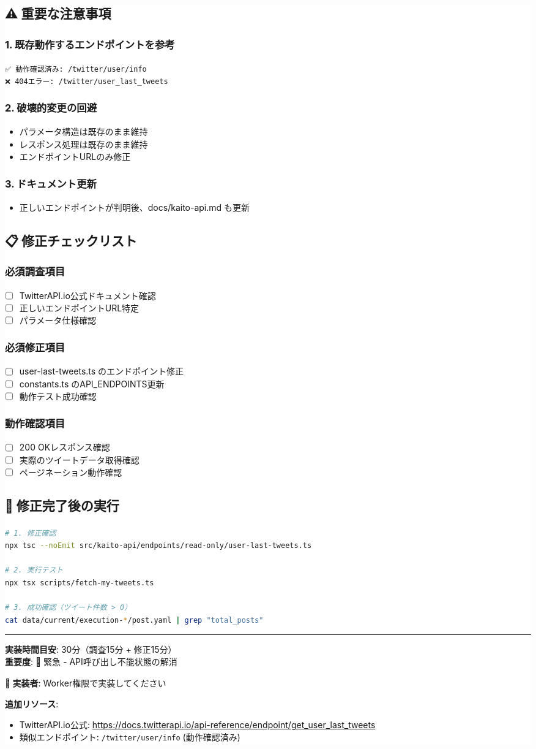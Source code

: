 ## ⚠️ 重要な注意事項

### 1. 既存動作するエンドポイントを参考
```
✅ 動作確認済み: /twitter/user/info  
❌ 404エラー: /twitter/user_last_tweets
```

### 2. 破壊的変更の回避
- パラメータ構造は既存のまま維持
- レスポンス処理は既存のまま維持  
- エンドポイントURLのみ修正

### 3. ドキュメント更新
- 正しいエンドポイントが判明後、docs/kaito-api.md も更新

## 📋 修正チェックリスト

### 必須調査項目
- [ ] TwitterAPI.io公式ドキュメント確認
- [ ] 正しいエンドポイントURL特定
- [ ] パラメータ仕様確認

### 必須修正項目  
- [ ] user-last-tweets.ts のエンドポイント修正
- [ ] constants.ts のAPI_ENDPOINTS更新
- [ ] 動作テスト成功確認

### 動作確認項目
- [ ] 200 OKレスポンス確認
- [ ] 実際のツイートデータ取得確認
- [ ] ページネーション動作確認

## 🚀 修正完了後の実行

```bash
# 1. 修正確認
npx tsc --noEmit src/kaito-api/endpoints/read-only/user-last-tweets.ts

# 2. 実行テスト  
npx tsx scripts/fetch-my-tweets.ts

# 3. 成功確認（ツイート件数 > 0）
cat data/current/execution-*/post.yaml | grep "total_posts"
```

---

**実装時間目安**: 30分（調査15分 + 修正15分）  
**重要度**: 🚨 緊急 - API呼び出し不能状態の解消

**🎯 実装者**: Worker権限で実装してください

**追加リソース**: 
- TwitterAPI.io公式: https://docs.twitterapi.io/api-reference/endpoint/get_user_last_tweets
- 類似エンドポイント: `/twitter/user/info` (動作確認済み)
